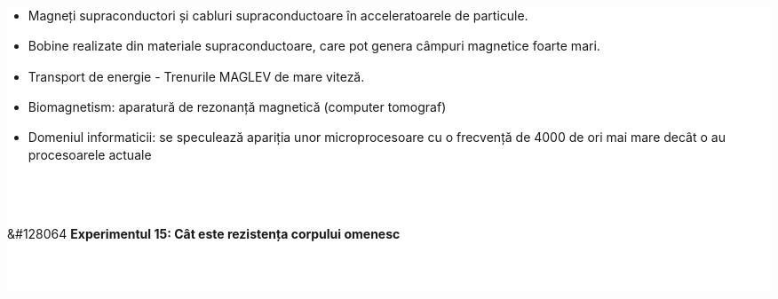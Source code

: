 - Magneți supraconductori și cabluri supraconductoare în acceleratoarele de particule.

- Bobine realizate din materiale supraconductoare, care pot genera câmpuri magnetice foarte mari.

- Transport de energie - Trenurile MAGLEV de mare viteză.

- Biomagnetism: aparatură de rezonanță magnetică (computer tomograf)

- Domeniul informaticii: se speculează apariția unor microprocesoare cu o frecvență de 4000 de ori mai mare decât o au procesoarele actuale



</div>







<br></br>



<div class="alert alert--success" role="alert">

&#128064 **Experimentul 15: Cât este rezistența corpului omenesc**




<Video src="https://www.youtube.com/embed/vNcNAvRd5xc" />



**Materiale necesare:**    
Multimetru (ohmmetru).


<br></br>

**Descrierea experimentului:**
- Comută butonul multimetrului pe scala ohm ( Ω ) la 2000 k.
- Strânge vârful conectorilor ohmmetrului în fiecare mână.
- Citește valoarea rezistenței electrice a corpului tău
  > Rezistența electrică se poate măsura direct cu ohmmetrul.


<br></br>

**Concluzia experimentului:**   
Valoarea rezistenţei electrice a corpului uman are valori diferite şi depinde de ţesutul muscular, sistemul osos, aparatul circulator, organele interne, de sistemul nervos şi de procesele biofizice şi biochimice care au loc în organism.    
Rezistenţa electrică totală a corpului uman depinde de rezistenţa electrică a stratului din piele.








</div>



<br></br>
